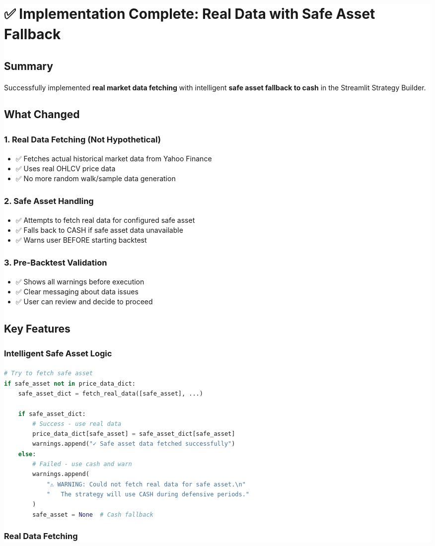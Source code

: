 # ✅ Implementation Complete: Real Data with Safe Asset Fallback

## Summary

Successfully implemented **real market data fetching** with intelligent **safe asset fallback to cash** in the Streamlit Strategy Builder.

## What Changed

### 1. **Real Data Fetching** (Not Hypothetical)
- ✅ Fetches actual historical market data from Yahoo Finance
- ✅ Uses real OHLCV price data
- ✅ No more random walk/sample data generation

### 2. **Safe Asset Handling**
- ✅ Attempts to fetch real data for configured safe asset
- ✅ Falls back to CASH if safe asset data unavailable
- ✅ Warns user BEFORE starting backtest

### 3. **Pre-Backtest Validation**
- ✅ Shows all warnings before execution
- ✅ Clear messaging about data issues
- ✅ User can review and decide to proceed

## Key Features

### Intelligent Safe Asset Logic

```python
# Try to fetch safe asset
if safe_asset not in price_data_dict:
    safe_asset_dict = fetch_real_data([safe_asset], ...)
    
    if safe_asset_dict:
        # Success - use real data
        price_data_dict[safe_asset] = safe_asset_dict[safe_asset]
        warnings.append("✓ Safe asset data fetched successfully")
    else:
        # Failed - use cash and warn
        warnings.append(
            "⚠️ WARNING: Could not fetch real data for safe asset.\n"
            "   The strategy will use CASH during defensive periods."
        )
        safe_asset = None  # Cash fallback
```

### Real Data Fetching
